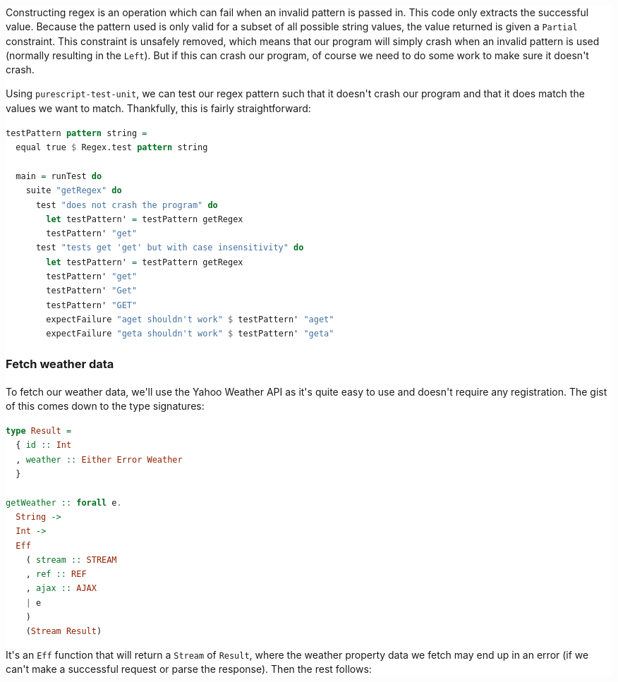 Constructing regex is an operation which can fail when an invalid pattern is passed in. This code only extracts the successful value. Because the pattern used is only valid for a subset of all possible string values, the value returned is given a `Partial` constraint. This constraint is unsafely removed, which means that our program will simply crash when an invalid pattern is used (normally resulting in the `Left`). But if this can crash our program, of course we need to do some work to make sure it doesn't crash.

Using `purescript-test-unit`, we can test our regex pattern such that it doesn't crash our program and that it does match the values we want to match. Thankfully, this is fairly straightforward:

```haskell
testPattern pattern string =
  equal true $ Regex.test pattern string

  main = runTest do
    suite "getRegex" do
      test "does not crash the program" do
        let testPattern' = testPattern getRegex
        testPattern' "get"
      test "tests get 'get' but with case insensitivity" do
        let testPattern' = testPattern getRegex
        testPattern' "get"
        testPattern' "Get"
        testPattern' "GET"
        expectFailure "aget shouldn't work" $ testPattern' "aget"
        expectFailure "geta shouldn't work" $ testPattern' "geta"
```

### Fetch weather data

To fetch our weather data, we'll use the Yahoo Weather API as it's quite easy to use and doesn't require any registration. The gist of this comes down to the type signatures:

```haskell
type Result =
  { id :: Int
  , weather :: Either Error Weather
  }

getWeather :: forall e.
  String ->
  Int ->
  Eff
    ( stream :: STREAM
    , ref :: REF
    , ajax :: AJAX
    | e
    )
    (Stream Result)
```

It's an `Eff` function that will return a `Stream` of `Result`, where the weather property data we fetch may end up in an error (if we can't make a successful request or parse the response). Then the rest follows:
